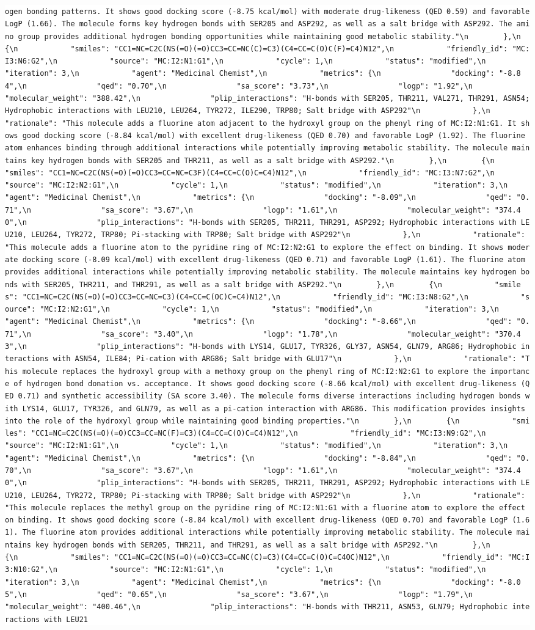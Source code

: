 ```
ogen bonding patterns. It shows good docking score (-8.75 kcal/mol) with moderate drug-likeness (QED 0.59) and favorable LogP (1.66). The molecule forms key hydrogen bonds with SER205 and ASP292, as well as a salt bridge with ASP292. The amino group provides additional hydrogen bonding opportunities while maintaining good metabolic stability."\n        },\n        {\n            "smiles": "CC1=NC=C2C(NS(=O)(=O)CC3=CC=NC(C)=C3)(C4=CC=C(O)C(F)=C4)N12",\n            "friendly_id": "MC:I3:N6:G2",\n            "source": "MC:I2:N1:G1",\n            "cycle": 1,\n            "status": "modified",\n            "iteration": 3,\n            "agent": "Medicinal Chemist",\n            "metrics": {\n                "docking": "-8.84",\n                "qed": "0.70",\n                "sa_score": "3.73",\n                "logp": "1.92",\n                "molecular_weight": "388.42",\n                "plip_interactions": "H-bonds with SER205, THR211, VAL271, THR291, ASN54; Hydrophobic interactions with LEU210, LEU264, TYR272, ILE290, TRP80; Salt bridge with ASP292"\n            },\n            "rationale": "This molecule adds a fluorine atom adjacent to the hydroxyl group on the phenyl ring of MC:I2:N1:G1. It shows good docking score (-8.84 kcal/mol) with excellent drug-likeness (QED 0.70) and favorable LogP (1.92). The fluorine atom enhances binding through additional interactions while potentially improving metabolic stability. The molecule maintains key hydrogen bonds with SER205 and THR211, as well as a salt bridge with ASP292."\n        },\n        {\n            "smiles": "CC1=NC=C2C(NS(=O)(=O)CC3=CC=NC=C3F)(C4=CC=C(O)C=C4)N12",\n            "friendly_id": "MC:I3:N7:G2",\n            "source": "MC:I2:N2:G1",\n            "cycle": 1,\n            "status": "modified",\n            "iteration": 3,\n            "agent": "Medicinal Chemist",\n            "metrics": {\n                "docking": "-8.09",\n                "qed": "0.71",\n                "sa_score": "3.67",\n                "logp": "1.61",\n                "molecular_weight": "374.40",\n                "plip_interactions": "H-bonds with SER205, THR211, THR291, ASP292; Hydrophobic interactions with LEU210, LEU264, TYR272, TRP80; Pi-stacking with TRP80; Salt bridge with ASP292"\n            },\n            "rationale": "This molecule adds a fluorine atom to the pyridine ring of MC:I2:N2:G1 to explore the effect on binding. It shows moderate docking score (-8.09 kcal/mol) with excellent drug-likeness (QED 0.71) and favorable LogP (1.61). The fluorine atom provides additional interactions while potentially improving metabolic stability. The molecule maintains key hydrogen bonds with SER205, THR211, and THR291, as well as a salt bridge with ASP292."\n        },\n        {\n            "smiles": "CC1=NC=C2C(NS(=O)(=O)CC3=CC=NC=C3)(C4=CC=C(OC)C=C4)N12",\n            "friendly_id": "MC:I3:N8:G2",\n            "source": "MC:I2:N2:G1",\n            "cycle": 1,\n            "status": "modified",\n            "iteration": 3,\n            "agent": "Medicinal Chemist",\n            "metrics": {\n                "docking": "-8.66",\n                "qed": "0.71",\n                "sa_score": "3.40",\n                "logp": "1.78",\n                "molecular_weight": "370.43",\n                "plip_interactions": "H-bonds with LYS14, GLU17, TYR326, GLY37, ASN54, GLN79, ARG86; Hydrophobic interactions with ASN54, ILE84; Pi-cation with ARG86; Salt bridge with GLU17"\n            },\n            "rationale": "This molecule replaces the hydroxyl group with a methoxy group on the phenyl ring of MC:I2:N2:G1 to explore the importance of hydrogen bond donation vs. acceptance. It shows good docking score (-8.66 kcal/mol) with excellent drug-likeness (QED 0.71) and synthetic accessibility (SA score 3.40). The molecule forms diverse interactions including hydrogen bonds with LYS14, GLU17, TYR326, and GLN79, as well as a pi-cation interaction with ARG86. This modification provides insights into the role of the hydroxyl group while maintaining good binding properties."\n        },\n        {\n            "smiles": "CC1=NC=C2C(NS(=O)(=O)CC3=CC=NC(F)=C3)(C4=CC=C(O)C=C4)N12",\n            "friendly_id": "MC:I3:N9:G2",\n            "source": "MC:I2:N1:G1",\n            "cycle": 1,\n            "status": "modified",\n            "iteration": 3,\n            "agent": "Medicinal Chemist",\n            "metrics": {\n                "docking": "-8.84",\n                "qed": "0.70",\n                "sa_score": "3.67",\n                "logp": "1.61",\n                "molecular_weight": "374.40",\n                "plip_interactions": "H-bonds with SER205, THR211, THR291, ASP292; Hydrophobic interactions with LEU210, LEU264, TYR272, TRP80; Pi-stacking with TRP80; Salt bridge with ASP292"\n            },\n            "rationale": "This molecule replaces the methyl group on the pyridine ring of MC:I2:N1:G1 with a fluorine atom to explore the effect on binding. It shows good docking score (-8.84 kcal/mol) with excellent drug-likeness (QED 0.70) and favorable LogP (1.61). The fluorine atom provides additional interactions while potentially improving metabolic stability. The molecule maintains key hydrogen bonds with SER205, THR211, and THR291, as well as a salt bridge with ASP292."\n        },\n        {\n            "smiles": "CC1=NC=C2C(NS(=O)(=O)CC3=CC=NC(C)=C3)(C4=CC=C(O)C=C4OC)N12",\n            "friendly_id": "MC:I3:N10:G2",\n            "source": "MC:I2:N1:G1",\n            "cycle": 1,\n            "status": "modified",\n            "iteration": 3,\n            "agent": "Medicinal Chemist",\n            "metrics": {\n                "docking": "-8.05",\n                "qed": "0.65",\n                "sa_score": "3.67",\n                "logp": "1.79",\n                "molecular_weight": "400.46",\n                "plip_interactions": "H-bonds with THR211, ASN53, GLN79; Hydrophobic interactions with LEU21
```